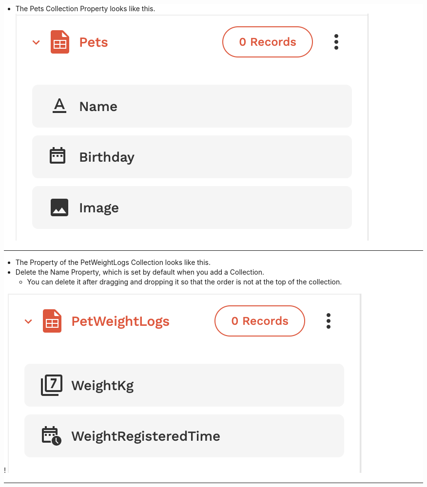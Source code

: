 - The Pets Collection Property looks like this.
![bg right h:400px](images/2021-11-03-15-42-07.png)

---
- The Property of the PetWeightLogs Collection looks like this.
- Delete the Name Property, which is set by default when you add a Collection.
  - You can delete it after dragging and dropping it so that the order is not at the top of the collection.

 !
![bg right h:300px](images/2021-11-03-15-45-14.png)

---